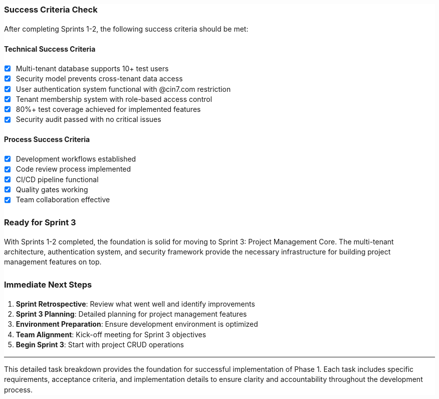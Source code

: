 ### Success Criteria Check

After completing Sprints 1-2, the following success criteria should be met:

#### Technical Success Criteria
- [x] Multi-tenant database supports 10+ test users
- [x] Security model prevents cross-tenant data access
- [x] User authentication system functional with @cin7.com restriction
- [x] Tenant membership system with role-based access control
- [x] 80%+ test coverage achieved for implemented features
- [x] Security audit passed with no critical issues

#### Process Success Criteria
- [x] Development workflows established
- [x] Code review process implemented
- [x] CI/CD pipeline functional
- [x] Quality gates working
- [x] Team collaboration effective

### Ready for Sprint 3

With Sprints 1-2 completed, the foundation is solid for moving to Sprint 3: Project Management Core. The multi-tenant architecture, authentication system, and security framework provide the necessary infrastructure for building project management features on top.

### Immediate Next Steps

1. **Sprint Retrospective**: Review what went well and identify improvements
2. **Sprint 3 Planning**: Detailed planning for project management features
3. **Environment Preparation**: Ensure development environment is optimized
4. **Team Alignment**: Kick-off meeting for Sprint 3 objectives
5. **Begin Sprint 3**: Start with project CRUD operations

---

This detailed task breakdown provides the foundation for successful implementation of Phase 1. Each task includes specific requirements, acceptance criteria, and implementation details to ensure clarity and accountability throughout the development process.

  [Role.OWNER]: [
  [Role.ADMIN]: [
  [Role.MEMBER]: [
  [Role.VIEWER]: [